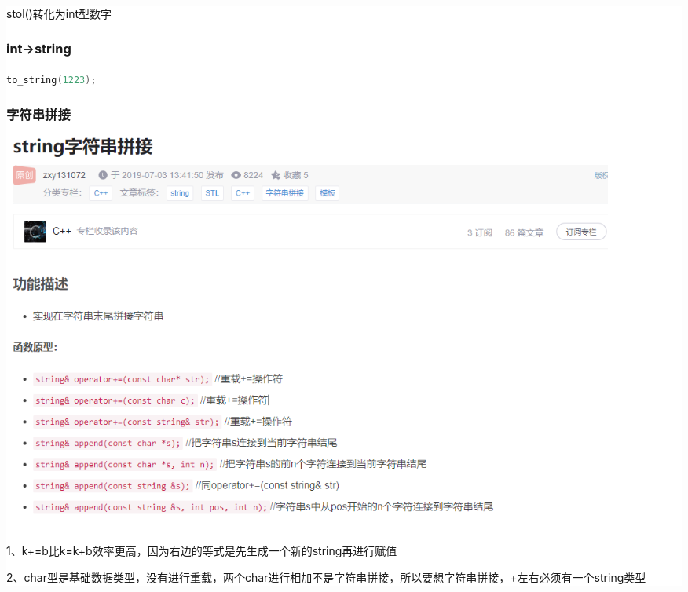 stol()转化为int型数字

### int->string

```C++
to_string(1223);
```



### 字符串拼接

<img src=".\image\string.png" alt="string" style="zoom: 80%;" />

1、k+=b比k=k+b效率更高，因为右边的等式是先生成一个新的string再进行赋值

2、char型是基础数据类型，没有进行重载，两个char进行相加不是字符串拼接，所以要想字符串拼接，+左右必须有一个string类型
